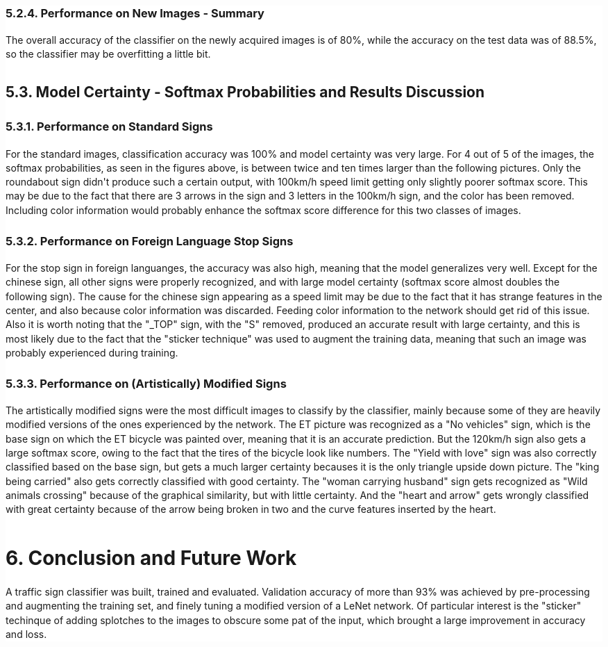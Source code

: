 ### 5.2.4. Performance on New Images - Summary

The overall accuracy of the classifier on the newly acquired images is of 80%, while the accuracy on the test data was of 88.5%, so the classifier may be overfitting a little bit.

## 5.3. Model Certainty - Softmax Probabilities and Results Discussion

### 5.3.1. Performance on Standard Signs
For the standard images, classification accuracy was 100% and model certainty was very large. For 4 out of 5 of the images, the softmax probabilities, as seen in the figures above, is between twice and ten times larger than the following pictures. Only the roundabout sign didn't produce such a certain output, with 100km/h speed limit getting only slightly poorer softmax score. This may be due to the fact that there are 3 arrows in the sign and 3 letters in the 100km/h sign, and the color has been removed. Including color information would probably enhance the softmax score difference for this two classes of images.

### 5.3.2. Performance on Foreign Language Stop Signs

For the stop sign in foreign languanges, the accuracy was also high, meaning that the model generalizes very well. Except for the chinese sign, all other signs were properly recognized, and with large model certainty (softmax score almost doubles the following sign). The cause for the chinese sign appearing as a speed limit may be due to the fact that it has strange features in the center, and also because color information was discarded. Feeding color information to the network should get rid of this issue. Also it is worth noting that the "_TOP" sign, with the "S" removed, produced an accurate result with large certainty, and this is most likely due to the fact that the "sticker technique" was used to augment the training data, meaning that such an image was probably experienced during training.

### 5.3.3. Performance on (Artistically) Modified Signs

The artistically modified signs were the most difficult images to classify by the classifier, mainly because some of they are heavily modified versions of the ones experienced by the network. The ET picture was recognized as a "No vehicles" sign, which is the base sign on which the ET bicycle was painted over, meaning that it is an accurate prediction. But the 120km/h sign also gets a large softmax score, owing to the fact that the tires of the bicycle look like numbers. The "Yield with love" sign was also correctly classified based on the base sign, but gets a much larger certainty becauses it is the only triangle upside down picture. The "king being carried" also gets correctly classified with good certainty. The "woman carrying husband" sign gets recognized as "Wild animals crossing" because of the graphical similarity, but with little certainty. And the "heart and arrow" gets wrongly classified with great certainty because of the arrow being broken in two and the curve features inserted by the heart.

# 6. Conclusion and Future Work

A traffic sign classifier was built, trained and evaluated. Validation accuracy of more than 93% was achieved by pre-processing and augmenting the training set, and finely tuning a modified version of a LeNet network. Of particular interest is the "sticker" techinque of adding splotches to the images to obscure some pat of the input, which brought a large improvement in accuracy and loss.
